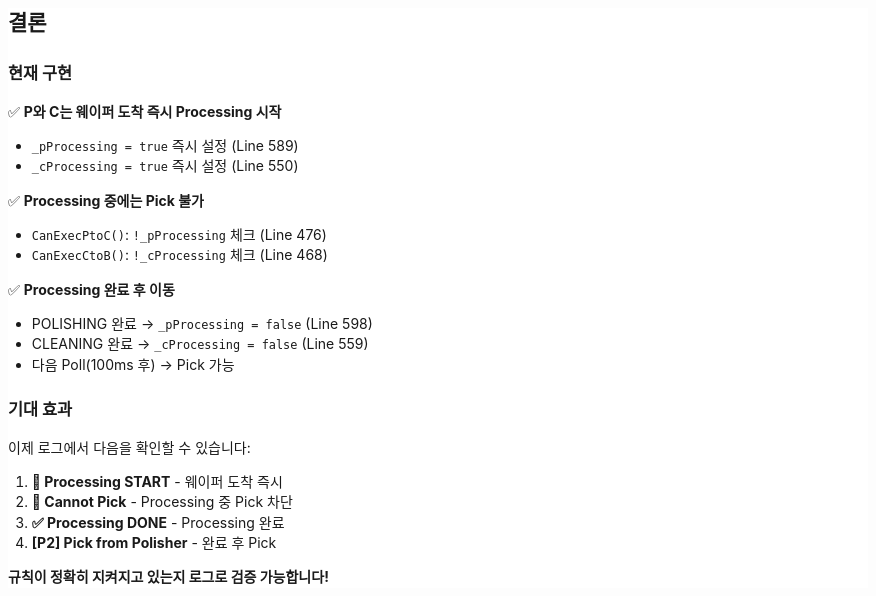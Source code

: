 
## 결론

### 현재 구현

✅ **P와 C는 웨이퍼 도착 즉시 Processing 시작**
- `_pProcessing = true` 즉시 설정 (Line 589)
- `_cProcessing = true` 즉시 설정 (Line 550)

✅ **Processing 중에는 Pick 불가**
- `CanExecPtoC()`: `!_pProcessing` 체크 (Line 476)
- `CanExecCtoB()`: `!_cProcessing` 체크 (Line 468)

✅ **Processing 완료 후 이동**
- POLISHING 완료 → `_pProcessing = false` (Line 598)
- CLEANING 완료 → `_cProcessing = false` (Line 559)
- 다음 Poll(100ms 후) → Pick 가능

### 기대 효과

이제 로그에서 다음을 확인할 수 있습니다:

1. **🔨 Processing START** - 웨이퍼 도착 즉시
2. **🚫 Cannot Pick** - Processing 중 Pick 차단
3. **✅ Processing DONE** - Processing 완료
4. **[P2] Pick from Polisher** - 완료 후 Pick

**규칙이 정확히 지켜지고 있는지 로그로 검증 가능합니다!**
